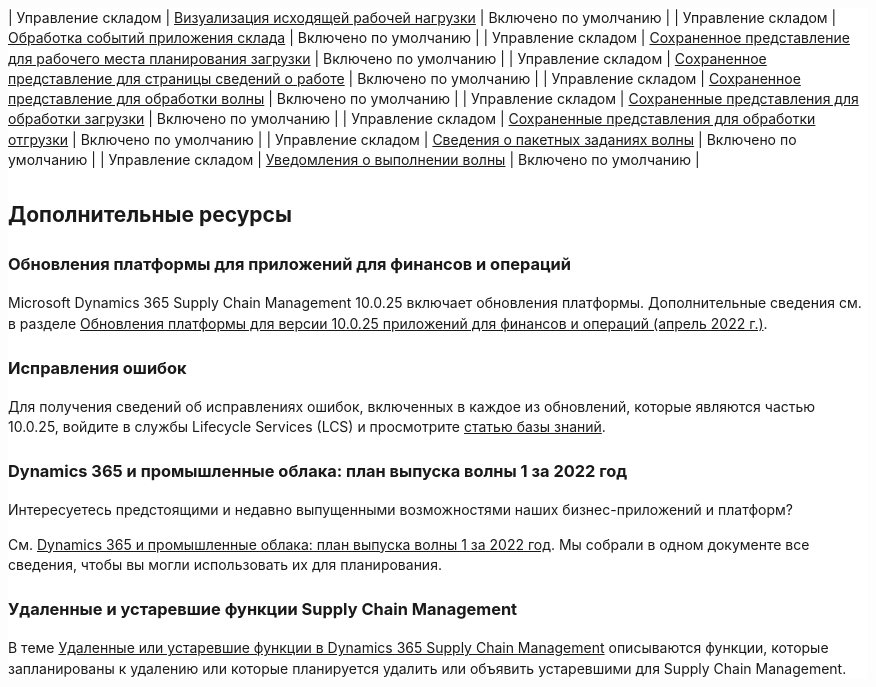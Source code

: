 | Управление складом | [Визуализация исходящей рабочей нагрузки](../warehousing/outbound-workload-visualization.md) | Включено по умолчанию |
| Управление складом | [Обработка событий приложения склада](../warehousing/warehouse-app-events.md) | Включено по умолчанию |
| Управление складом | [Сохраненное представление для рабочего места планирования загрузки](saved-views-scm.md) | Включено по умолчанию |
| Управление складом | [Сохраненное представление для страницы сведений о работе](saved-views-scm.md) | Включено по умолчанию |
| Управление складом | [Сохраненное представление для обработки волны](saved-views-scm.md) | Включено по умолчанию |
| Управление складом | [Сохраненные представления для обработки загрузки](saved-views-scm.md) | Включено по умолчанию |
| Управление складом | [Сохраненные представления для обработки отгрузки](saved-views-scm.md) | Включено по умолчанию |
| Управление складом | [Сведения о пакетных заданиях волны](../warehousing/wave-processing.md) | Включено по умолчанию |
| Управление складом | [Уведомления о выполнении волны](../warehousing/wave-execution-notifications.md) | Включено по умолчанию |

## <a name="additional-resources"></a>Дополнительные ресурсы

### <a name="platform-updates-for-finance-and-operations-apps"></a>Обновления платформы для приложений для финансов и операций

Microsoft Dynamics 365 Supply Chain Management 10.0.25 включает обновления платформы. Дополнительные сведения см. в разделе [Обновления платформы для версии 10.0.25 приложений для финансов и операций (апрель 2022 г.)](../../fin-ops-core/dev-itpro/get-started/whats-new-platform-updates-10-0-25.md).

### <a name="bug-fixes"></a>Исправления ошибок

Для получения сведений об исправлениях ошибок, включенных в каждое из обновлений, которые являются частью 10.0.25, войдите в службы Lifecycle Services (LCS) и просмотрите [статью базы знаний](https://fix.lcs.dynamics.com/Issue/Details?bugId=654580&dbType=3&qc=3799fa965b008dd980d27cf740e4582e6384ec6601ae8a35b7eaec6f1287a868).

### <a name="dynamics-365-and-industry-clouds-2022-release-wave-1-plan"></a>Dynamics 365 и промышленные облака: план выпуска волны 1 за 2022 год

Интересуетесь предстоящими и недавно выпущенными возможностями наших бизнес-приложений и платформ?

См. [Dynamics 365 и промышленные облака: план выпуска волны 1 за 2022 год](/dynamics365-release-plan/2022wave1/). Мы собрали в одном документе все сведения, чтобы вы могли использовать их для планирования.

### <a name="removed-and-deprecated-supply-chain-management-features"></a>Удаленные и устаревшие функции Supply Chain Management

В теме [Удаленные или устаревшие функции в Dynamics 365 Supply Chain Management](removed-deprecated-features-scm-updates.md) описываются функции, которые запланированы к удалению или которые планируется удалить или объявить устаревшими для Supply Chain Management.

